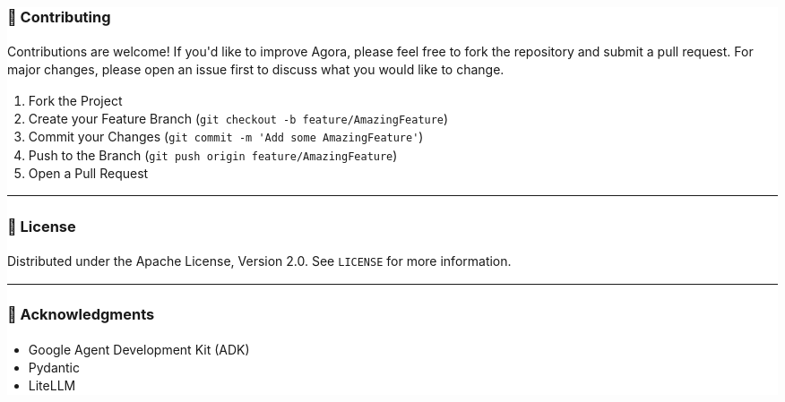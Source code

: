 
### 🤝 Contributing

Contributions are welcome! If you'd like to improve Agora, please feel free to fork the repository and submit a pull request. For major changes, please open an issue first to discuss what you would like to change.

1.  Fork the Project
2.  Create your Feature Branch (`git checkout -b feature/AmazingFeature`)
3.  Commit your Changes (`git commit -m 'Add some AmazingFeature'`)
4.  Push to the Branch (`git push origin feature/AmazingFeature`)
5.  Open a Pull Request

---

### 📜 License

Distributed under the Apache License, Version 2.0. See `LICENSE` for more information.

---

### 🙏 Acknowledgments

- Google Agent Development Kit (ADK)
- Pydantic
- LiteLLM